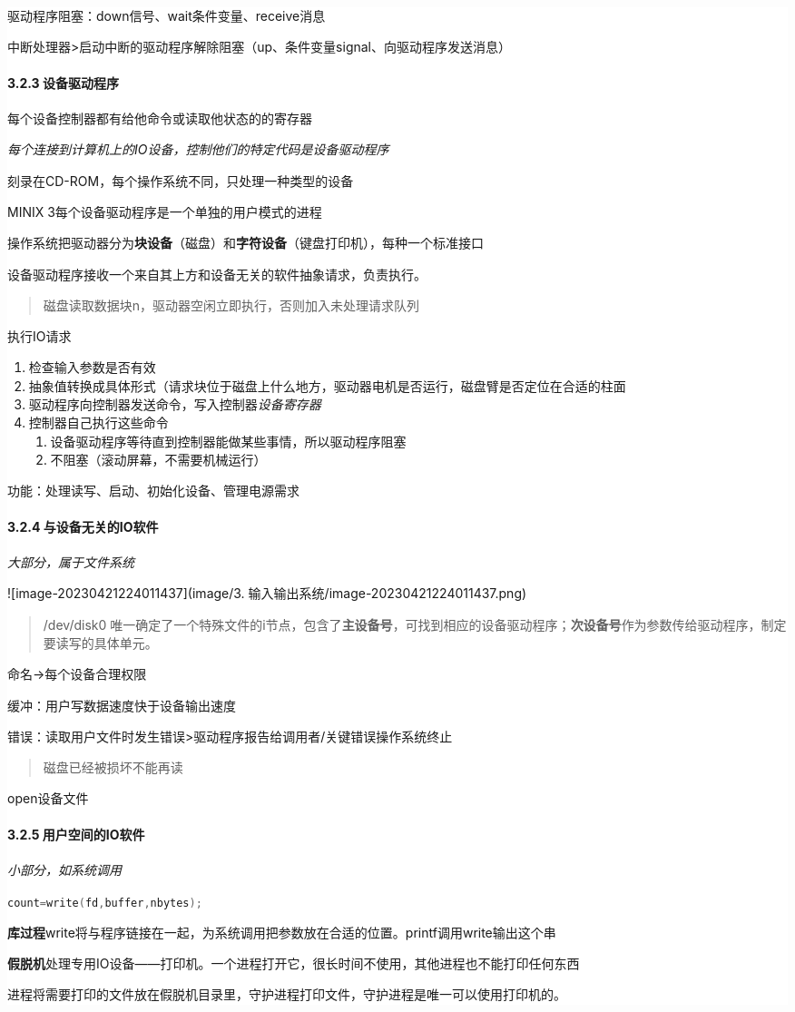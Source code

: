 驱动程序阻塞：down信号、wait条件变量、receive消息

中断处理器>启动中断的驱动程序解除阻塞（up、条件变量signal、向驱动程序发送消息）

#### 3.2.3 设备驱动程序

每个设备控制器都有给他命令或读取他状态的的寄存器

*每个连接到计算机上的IO设备，控制他们的特定代码是设备驱动程序*

刻录在CD-ROM，每个操作系统不同，只处理一种类型的设备

MINIX 3每个设备驱动程序是一个单独的用户模式的进程

操作系统把驱动器分为**块设备**（磁盘）和**字符设备**（键盘打印机），每种一个标准接口

设备驱动程序接收一个来自其上方和设备无关的软件抽象请求，负责执行。

> 磁盘读取数据块n，驱动器空闲立即执行，否则加入未处理请求队列

执行IO请求

1. 检查输入参数是否有效
2. 抽象值转换成具体形式（请求块位于磁盘上什么地方，驱动器电机是否运行，磁盘臂是否定位在合适的柱面
3. 驱动程序向控制器发送命令，写入控制器*设备寄存器*
4. 控制器自己执行这些命令
   1. 设备驱动程序等待直到控制器能做某些事情，所以驱动程序阻塞
   2. 不阻塞（滚动屏幕，不需要机械运行）

功能：处理读写、启动、初始化设备、管理电源需求

#### 3.2.4 与设备无关的IO软件

*大部分，属于文件系统*

![image-20230421224011437](image/3. 输入输出系统/image-20230421224011437.png)

> /dev/disk0 唯一确定了一个特殊文件的i节点，包含了**主设备号**，可找到相应的设备驱动程序；**次设备号**作为参数传给驱动程序，制定要读写的具体单元。

命名->每个设备合理权限

缓冲：用户写数据速度快于设备输出速度

错误：读取用户文件时发生错误>驱动程序报告给调用者/关键错误操作系统终止

> 磁盘已经被损坏不能再读

open设备文件

#### 3.2.5 用户空间的IO软件

*小部分，如系统调用*

```c
count=write(fd,buffer,nbytes);
```

**库过程**write将与程序链接在一起，为系统调用把参数放在合适的位置。printf调用write输出这个串

**假脱机**处理专用IO设备——打印机。一个进程打开它，很长时间不使用，其他进程也不能打印任何东西

进程将需要打印的文件放在假脱机目录里，守护进程打印文件，守护进程是唯一可以使用打印机的。
